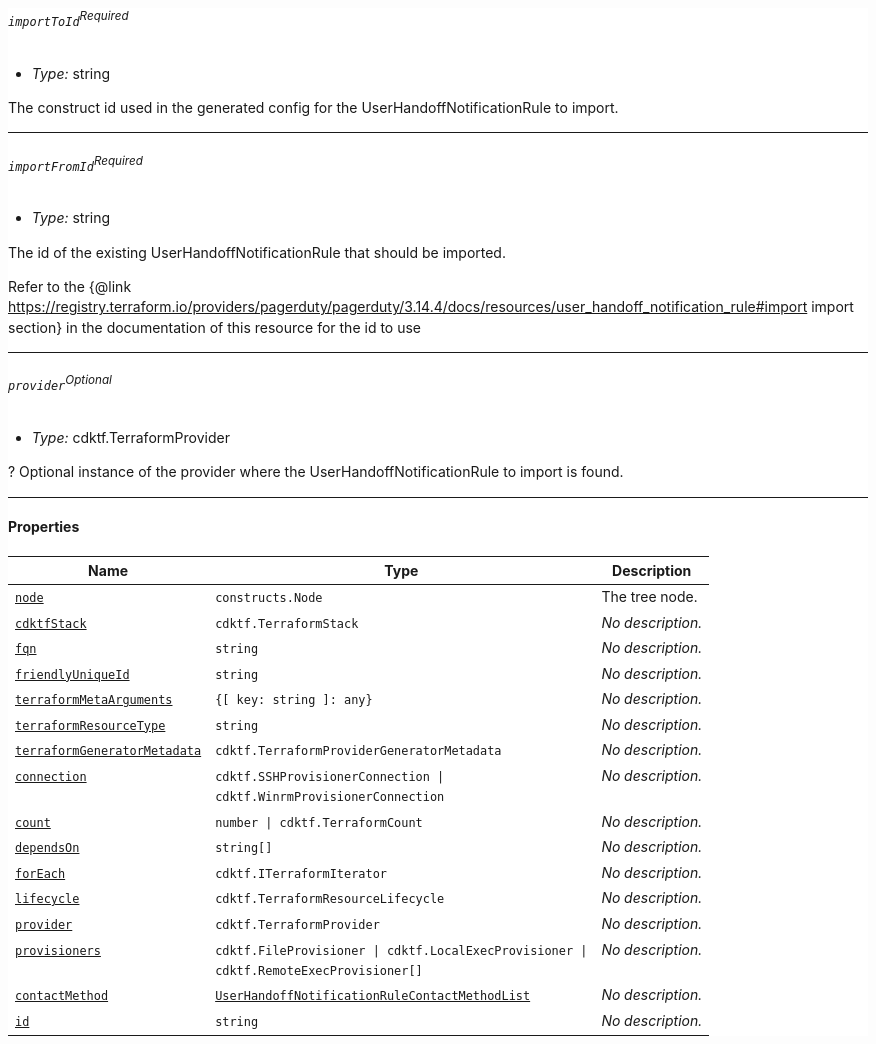 ###### `importToId`<sup>Required</sup> <a name="importToId" id="@cdktf/provider-pagerduty.userHandoffNotificationRule.UserHandoffNotificationRule.generateConfigForImport.parameter.importToId"></a>

- *Type:* string

The construct id used in the generated config for the UserHandoffNotificationRule to import.

---

###### `importFromId`<sup>Required</sup> <a name="importFromId" id="@cdktf/provider-pagerduty.userHandoffNotificationRule.UserHandoffNotificationRule.generateConfigForImport.parameter.importFromId"></a>

- *Type:* string

The id of the existing UserHandoffNotificationRule that should be imported.

Refer to the {@link https://registry.terraform.io/providers/pagerduty/pagerduty/3.14.4/docs/resources/user_handoff_notification_rule#import import section} in the documentation of this resource for the id to use

---

###### `provider`<sup>Optional</sup> <a name="provider" id="@cdktf/provider-pagerduty.userHandoffNotificationRule.UserHandoffNotificationRule.generateConfigForImport.parameter.provider"></a>

- *Type:* cdktf.TerraformProvider

? Optional instance of the provider where the UserHandoffNotificationRule to import is found.

---

#### Properties <a name="Properties" id="Properties"></a>

| **Name** | **Type** | **Description** |
| --- | --- | --- |
| <code><a href="#@cdktf/provider-pagerduty.userHandoffNotificationRule.UserHandoffNotificationRule.property.node">node</a></code> | <code>constructs.Node</code> | The tree node. |
| <code><a href="#@cdktf/provider-pagerduty.userHandoffNotificationRule.UserHandoffNotificationRule.property.cdktfStack">cdktfStack</a></code> | <code>cdktf.TerraformStack</code> | *No description.* |
| <code><a href="#@cdktf/provider-pagerduty.userHandoffNotificationRule.UserHandoffNotificationRule.property.fqn">fqn</a></code> | <code>string</code> | *No description.* |
| <code><a href="#@cdktf/provider-pagerduty.userHandoffNotificationRule.UserHandoffNotificationRule.property.friendlyUniqueId">friendlyUniqueId</a></code> | <code>string</code> | *No description.* |
| <code><a href="#@cdktf/provider-pagerduty.userHandoffNotificationRule.UserHandoffNotificationRule.property.terraformMetaArguments">terraformMetaArguments</a></code> | <code>{[ key: string ]: any}</code> | *No description.* |
| <code><a href="#@cdktf/provider-pagerduty.userHandoffNotificationRule.UserHandoffNotificationRule.property.terraformResourceType">terraformResourceType</a></code> | <code>string</code> | *No description.* |
| <code><a href="#@cdktf/provider-pagerduty.userHandoffNotificationRule.UserHandoffNotificationRule.property.terraformGeneratorMetadata">terraformGeneratorMetadata</a></code> | <code>cdktf.TerraformProviderGeneratorMetadata</code> | *No description.* |
| <code><a href="#@cdktf/provider-pagerduty.userHandoffNotificationRule.UserHandoffNotificationRule.property.connection">connection</a></code> | <code>cdktf.SSHProvisionerConnection \| cdktf.WinrmProvisionerConnection</code> | *No description.* |
| <code><a href="#@cdktf/provider-pagerduty.userHandoffNotificationRule.UserHandoffNotificationRule.property.count">count</a></code> | <code>number \| cdktf.TerraformCount</code> | *No description.* |
| <code><a href="#@cdktf/provider-pagerduty.userHandoffNotificationRule.UserHandoffNotificationRule.property.dependsOn">dependsOn</a></code> | <code>string[]</code> | *No description.* |
| <code><a href="#@cdktf/provider-pagerduty.userHandoffNotificationRule.UserHandoffNotificationRule.property.forEach">forEach</a></code> | <code>cdktf.ITerraformIterator</code> | *No description.* |
| <code><a href="#@cdktf/provider-pagerduty.userHandoffNotificationRule.UserHandoffNotificationRule.property.lifecycle">lifecycle</a></code> | <code>cdktf.TerraformResourceLifecycle</code> | *No description.* |
| <code><a href="#@cdktf/provider-pagerduty.userHandoffNotificationRule.UserHandoffNotificationRule.property.provider">provider</a></code> | <code>cdktf.TerraformProvider</code> | *No description.* |
| <code><a href="#@cdktf/provider-pagerduty.userHandoffNotificationRule.UserHandoffNotificationRule.property.provisioners">provisioners</a></code> | <code>cdktf.FileProvisioner \| cdktf.LocalExecProvisioner \| cdktf.RemoteExecProvisioner[]</code> | *No description.* |
| <code><a href="#@cdktf/provider-pagerduty.userHandoffNotificationRule.UserHandoffNotificationRule.property.contactMethod">contactMethod</a></code> | <code><a href="#@cdktf/provider-pagerduty.userHandoffNotificationRule.UserHandoffNotificationRuleContactMethodList">UserHandoffNotificationRuleContactMethodList</a></code> | *No description.* |
| <code><a href="#@cdktf/provider-pagerduty.userHandoffNotificationRule.UserHandoffNotificationRule.property.id">id</a></code> | <code>string</code> | *No description.* |